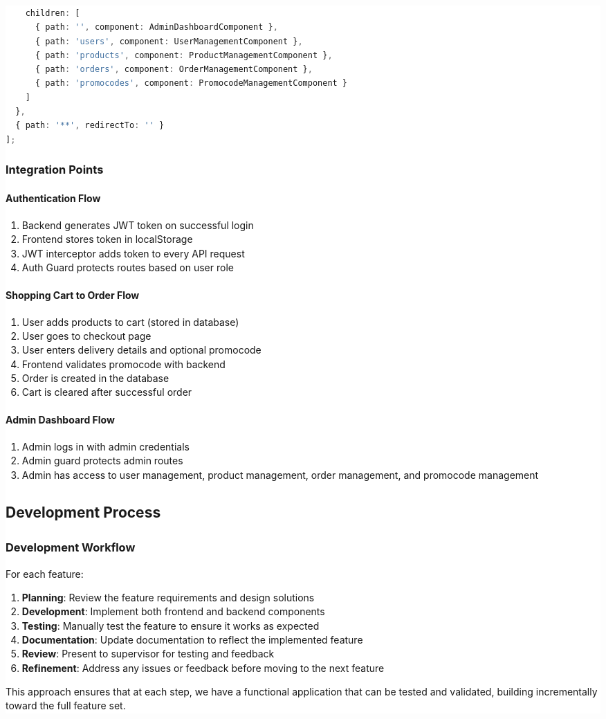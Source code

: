 ```typescript
    children: [
      { path: '', component: AdminDashboardComponent },
      { path: 'users', component: UserManagementComponent },
      { path: 'products', component: ProductManagementComponent },
      { path: 'orders', component: OrderManagementComponent },
      { path: 'promocodes', component: PromocodeManagementComponent }
    ]
  },
  { path: '**', redirectTo: '' }
];
```

### Integration Points

#### Authentication Flow

1. Backend generates JWT token on successful login
2. Frontend stores token in localStorage
3. JWT interceptor adds token to every API request
4. Auth Guard protects routes based on user role

#### Shopping Cart to Order Flow

1. User adds products to cart (stored in database)
2. User goes to checkout page
3. User enters delivery details and optional promocode
4. Frontend validates promocode with backend
5. Order is created in the database
6. Cart is cleared after successful order

#### Admin Dashboard Flow

1. Admin logs in with admin credentials
2. Admin guard protects admin routes
3. Admin has access to user management, product management, order management, and promocode management

## Development Process

### Development Workflow

For each feature:

1. **Planning**: Review the feature requirements and design solutions
2. **Development**: Implement both frontend and backend components
3. **Testing**: Manually test the feature to ensure it works as expected
4. **Documentation**: Update documentation to reflect the implemented feature
5. **Review**: Present to supervisor for testing and feedback
6. **Refinement**: Address any issues or feedback before moving to the next feature

This approach ensures that at each step, we have a functional application that can be tested and validated, building incrementally toward the full feature set.
